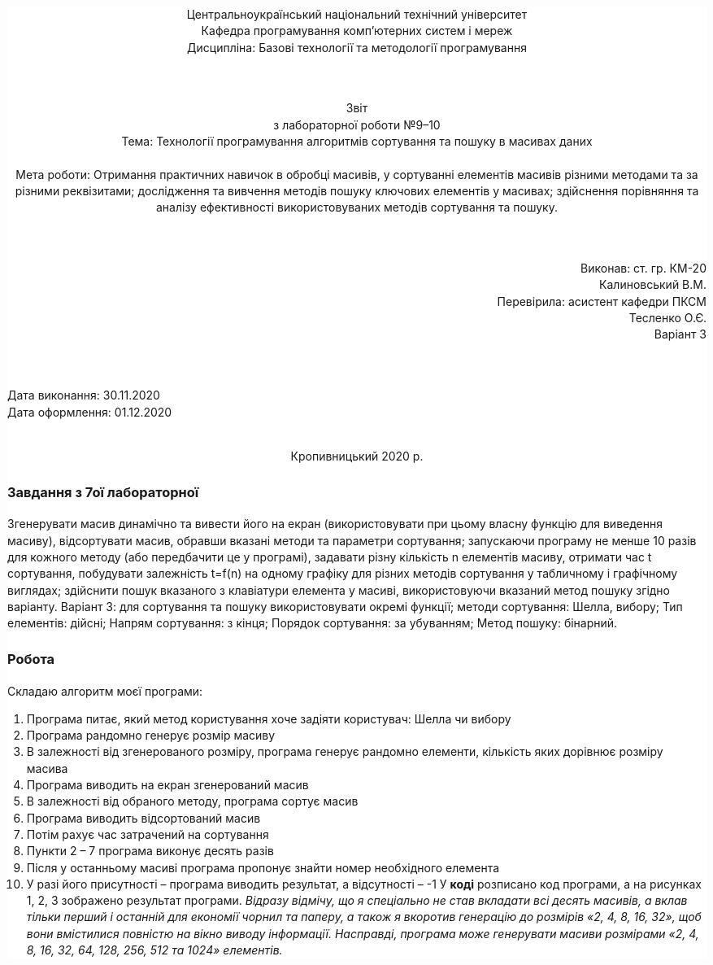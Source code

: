 <p align='center'>
    Центральноукраїнський національний технічний унiверситет<br>
    Кафедра програмування комп’ютерних систем і мереж<br>
    Дисципліна: Базові технології та методології програмування<br><br><br>
</p>
<p align='center'>
    Звiт<br>
    з лабораторної роботи №9–10<br>
    Тема: Технології програмування алгоритмів сортування та пошуку в масивах даних<br><br>
    Мета роботи: Отримання практичних навичок в обробці масивів, у сортуванні елементів масивів різними методами та за різними реквізитами; дослідження та вивчення методів пошуку ключових елементів у масивах; здійснення  порівняння та аналізу ефективності використовуваних методів сортування та пошуку.<br><br><br>
</p>
<p align='right'>
    Виконав: ст. гр. КМ-20<br>
    Калиновський В.М.<br>
    Перевірила: асистент кафедри ПКСМ<br>
    Тесленко О.Є.<br>
    Варіант 3<br><br><br>
</p>
<p align='left'>
    Дата виконання: 30.11.2020<br>
    Дата оформлення: 01.12.2020<br><br>
</p>
<p align='center'>
    Кропивницький 2020 р.<br>
</p>

### Завдання з 7ої лабораторної

Згенерувати масив динамічно та вивести його на екран (використовувати при цьому власну функцію для виведення масиву), відсортувати масив, обравши вказані методи та параметри сортування; запускаючи програму не менше 10 разів для кожного методу (або передбачити це у програмі), задавати різну кількість n елементів масиву, отримати час t сортування, побудувати залежність t=f(n) на одному графіку для різних методів сортування у табличному і графічному виглядах; здійснити пошук вказаного з клавіатури елемента у масиві, використовуючи вказаний метод пошуку згідно варіанту. Варіант 3: для сортування та пошуку використовувати окремі функції; методи сортування: Шелла, вибору; Тип елементів: дійсні; Напрям сортування: з кінця; Порядок сортування: за убуванням; Метод пошуку: бінарний.

### Робота

Складаю алгоритм моєї програми:
1. Програма питає, який метод користування хоче задіяти користувач: Шелла чи вибору
2. Програма рандомно генерує розмір масиву
3. В залежності від згенерованого розміру, програма генерує рандомно елементи, кількість яких дорівнює розміру масива
4. Програма виводить на екран згенерований масив
5. В залежності від обраного методу, програма сортує масив
6. Програма виводить відсортований масив
7. Потім рахує час затрачений на сортування
8. Пункти 2 – 7 програма виконує десять разів
9. Після у останньому масиві програма пропонує знайти номер необхідного елемента
10. У разі його присутності – програма виводить результат, а відсутності – -1
У **коді** розписано код програми, а на рисунках 1, 2, 3 зображено результат програми. _Відразу відмічу, що я спеціально не став вкладати всі десять масивів, а вклав тільки перший і останній для економії чорнил та паперу, а також я вкоротив генерацію до розмірів «2, 4, 8, 16, 32», щоб вони вмістилися повністю на вікно виводу інформації. Насправді, програма може генерувати масиви розмірами «2, 4, 8, 16, 32, 64, 128, 256, 512 та 1024» елементів._

